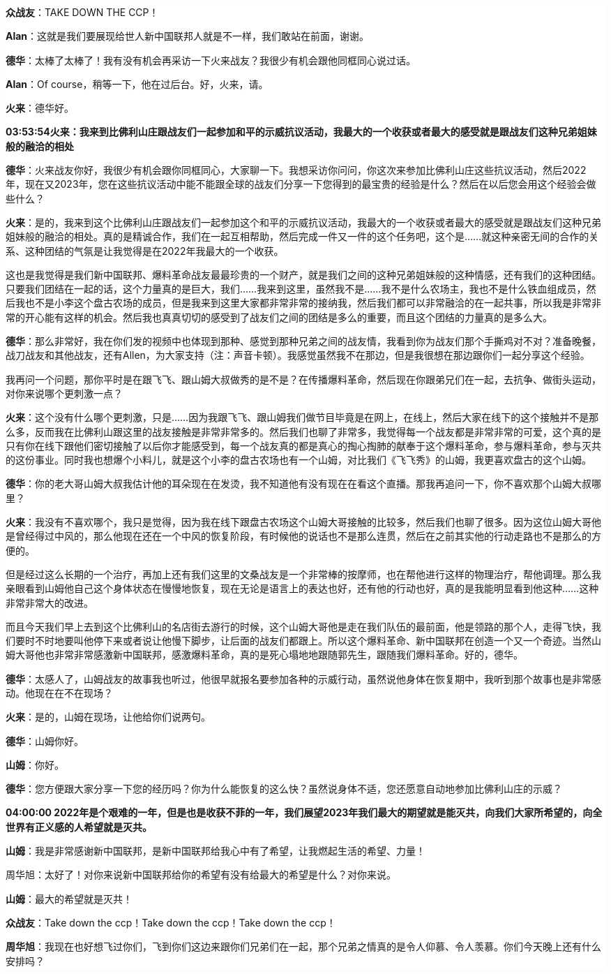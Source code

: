 **众战友**：TAKE DOWN THE CCP！

**Alan**：这就是我们要展现给世人新中国联邦人就是不一样，我们敢站在前面，谢谢。

**德华**：太棒了太棒了！我有没有机会再采访一下火来战友？我很少有机会跟他同框同心说过话。

**Alan**：Of course，稍等一下，他在过后台。好，火来，请。

**火来**：德华好。

**03:53:54火来：我来到比佛利山庄跟战友们一起参加和平的示威抗议活动，我最大的一个收获或者最大的感受就是跟战友们这种兄弟姐妹般的融洽的相处**

**德华**：火来战友你好，我很少有机会跟你同框同心，大家聊一下。我想采访你问问，你这次来参加比佛利山庄这些抗议活动，然后2022年，现在又2023年，您在这些抗议活动中能不能跟全球的战友们分享一下您得到的最宝贵的经验是什么？然后在以后您会用这个经验会做些什么？

**火来**：是的，我来到这个比佛利山庄跟战友们一起参加这个和平的示威抗议活动，我最大的一个收获或者最大的感受就是跟战友们这种兄弟姐妹般的融洽的相处。真的是精诚合作，我们在一起互相帮助，然后完成一件又一件的这个任务吧，这个是……就这种亲密无间的合作的关系、这种团结的气氛是让我觉得是在2022年我最大的一个收获。

这也是我觉得是我们新中国联邦、爆料革命战友最最珍贵的一个财产，就是我们之间的这种兄弟姐妹般的这种情感，还有我们的这种团结。只要我们团结在一起的话，这个力量真的是巨大，我们……我来到这里，虽然我不是……我不是什么农场主，我也不是什么铁血组成员，然后我也不是小李这个盘古农场的成员，但是我来到这里大家都非常非常的接纳我，然后我们都可以非常融洽的在一起共事，所以我是非常非常的开心能有这样的机会。然后我也真真切切的感受到了战友们之间的团结是多么的重要，而且这个团结的力量真的是多么大。

**德华**：那么非常好，我在你们发的视频中也体现到那种、感觉到那种兄弟之间的战友情，我看到你为战友们那个手撕鸡对不对？准备晚餐，战刀战友和其他战友，还有Allen，为大家支持（注：声音卡顿）。我感觉虽然我不在那边，但是我很想在那边跟你们一起分享这个经验。

我再问一个问题，那你平时是在跟飞飞、跟山姆大叔做秀的是不是？在传播爆料革命，然后现在你跟弟兄们在一起，去抗争、做街头运动，对你来说哪个更刺激一点？

**火来**：这个没有什么哪个更刺激，只是……因为我跟飞飞、跟山姆我们做节目毕竟是在网上，在线上，然后大家在线下的这个接触并不是那么多，反而我在比佛利山跟这里的战友接触是非常非常多的。然后我们也聊了非常多，我觉得每一个战友都是非常非常的可爱，这个真的是只有你在线下跟他们密切接触了以后你才能感受到，每一个战友真的都是真心的掏心掏肺的献奉于这个爆料革命，参与爆料革命，参与灭共的这份事业。同时我也想爆个小料儿，就是这个小李的盘古农场也有一个山姆，对比我们《飞飞秀》的山姆，我更喜欢盘古的这个山姆。

**德华**：你的老大哥山姆大叔我估计他的耳朵现在在发烫，我不知道他有没有现在在看这个直播。那我再追问一下，你不喜欢那个山姆大叔哪里？

**火来**：我没有不喜欢哪个，我只是觉得，因为我在线下跟盘古农场这个山姆大哥接触的比较多，然后我们也聊了很多。因为这位山姆大哥他是曾经得过中风的，那么他现在还在一个中风的恢复阶段，有时候他的说话也不是那么连贯，然后在之前其实他的行动走路也不是那么的方便的。

但是经过这么长期的一个治疗，再加上还有我们这里的文桑战友是一个非常棒的按摩师，也在帮他进行这样的物理治疗，帮他调理。那么我亲眼看到山姆他自己这个身体状态在慢慢地恢复，现在无论是语言上的表达也好，还有他的行动也好，真的是我能明显看到他这种……这种非常非常大的改进。

而且今天我们早上去到这个比佛利山的名店街去游行的时候，这个山姆大哥他是走在我们队伍的最前面，他是领路的那个人，走得飞快，我们要时不时地要叫他停下来或者说让他慢下脚步，让后面的战友们都跟上。所以这个爆料革命、新中国联邦在创造一个又一个奇迹。当然山姆大哥他也非常非常感激新中国联邦，感激爆料革命，真的是死心塌地地跟随郭先生，跟随我们爆料革命。好的，德华。

**德华**：太感人了，山姆战友的故事我也听过，他很早就报名要参加各种的示威行动，虽然说他身体在恢复期中，我听到那个故事也是非常感动。他现在在不在现场？

**火来**：是的，山姆在现场，让他给你们说两句。

**德华**：山姆你好。

**山姆**：你好。

**德华**：您方便跟大家分享一下您的经历吗？你为什么能恢复的这么快？虽然说身体不适，您还愿意自动地参加比佛利山庄的示威？

**04:00:00    2022年是个艰难的一年，但是也是收获不菲的一年，我们展望2023年我们最大的期望就是能灭共，向我们大家所希望的，向全世界有正义感的人希望就是灭共。**

**山姆**：我是非常感谢新中国联邦，是新中国联邦给我心中有了希望，让我燃起生活的希望、力量！

周华旭：太好了！对你来说新中国联邦给你的希望有没有给最大的希望是什么？对你来说。

**山姆**：最大的希望就是灭共！

**众战友**：Take down the ccp！Take down the ccp！Take down the ccp！

**周华旭**：我现在也好想飞过你们，飞到你们这边来跟你们兄弟们在一起，那个兄弟之情真的是令人仰慕、令人羡慕。你们今天晚上还有什么安排吗？
